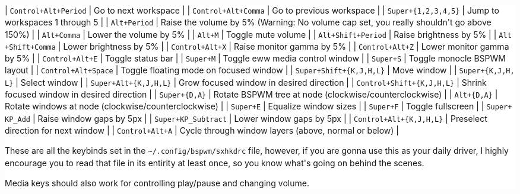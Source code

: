 | `Control+Alt+Period`      | Go to next workspace | 
| `Control+Alt+Comma`       | Go to previous workspace | 
| `Super+{1,2,3,4,5}`       | Jump to workspaces 1 through 5 |
| `Alt+Period`              | Raise the volume by 5% (Warning: No volume cap set, you really shouldn't go above 150%) | 
| `Alt+Comma`               | Lower the volume by 5% |
| `Alt+M`                   | Toggle mute volume | 
| `Alt+Shift+Period`        | Raise brightness by 5% | 
| `Alt+Shift+Comma`         | Lower brightness by 5% | 
| `Control+Alt+X`           | Raise monitor gamma by 5% | 
| `Control+Alt+Z`           | Lower monitor gamma by 5% | 
| `Control+Alt+E`           | Toggle status bar |
| `Super+M`                 | Toggle eww media control window | 
| `Super+S`                 | Toggle monocle BSPWM layout | 
| `Control+Alt+Space`       | Toggle floating mode on focused window | 
| `Super+Shift+{K,J,H,L}`   | Move window |
| `Super+{K,J,H,L}`         | Select window |
| `Super+Alt+{K,J,H,L}`     | Grow focused window in desired direction | 
| `Control+Shift+{K,J,H,L}` | Shrink focused window in desired direction | 
| `Super+{D,A}`             | Rotate BSPWM tree at node (clockwise/counterclockwise) |
| `Alt+{D,A}`               | Rotate windows at node (clockwise/counterclockwise) |
| `Super+E`                 | Equalize window sizes |
| `Super+F`                 | Toggle fullscreen |
| `Super+KP_Add`            | Raise window gaps by 5px |
| `Super+KP_Subtract`       | Lower window gaps by 5px |
| `Control+Alt+{K,J,H,L}`   | Preselect direction for next window | 
| `Control+Alt+A`           | Cycle through window layers (above, normal or below) | 

These are all the keybinds set in the `~/.config/bspwm/sxhkdrc` file, however, if you are gonna use this as your daily driver, I highly encourage you to read that file in its entirity at least once, so you know what's going on behind the scenes.

Media keys should also work for controlling play/pause and changing volume.
